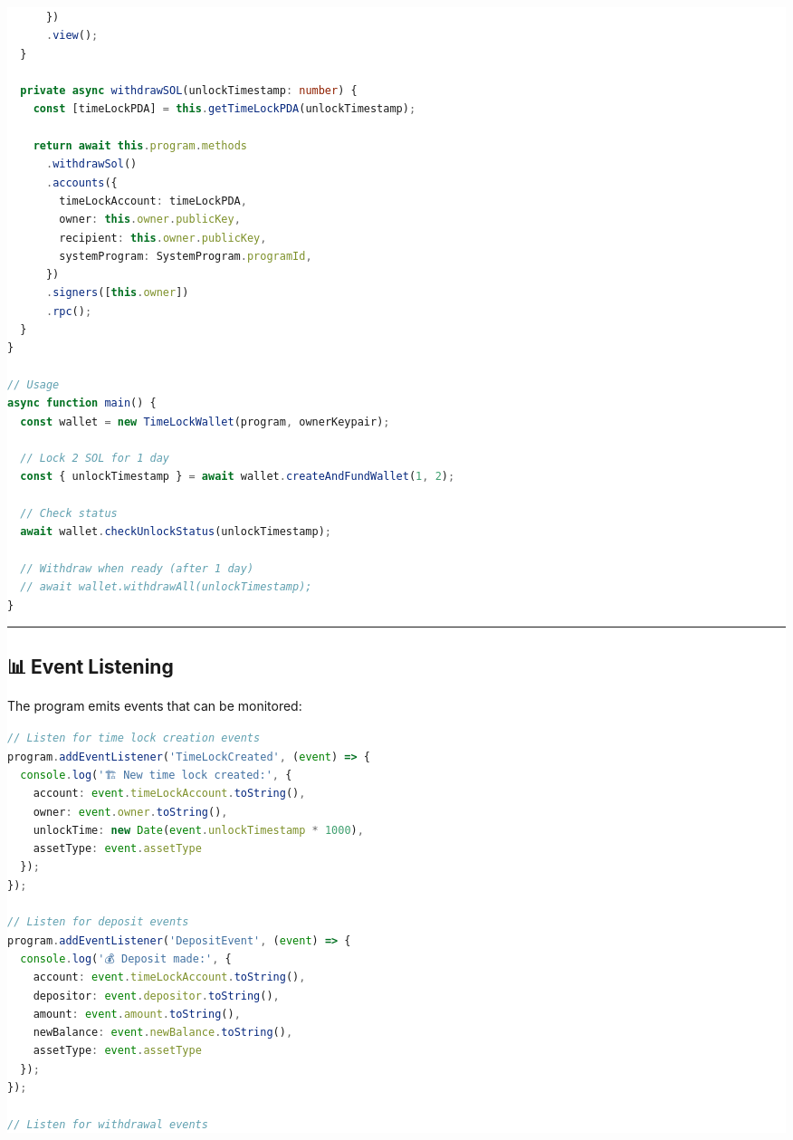 ```typescript
      })
      .view();
  }

  private async withdrawSOL(unlockTimestamp: number) {
    const [timeLockPDA] = this.getTimeLockPDA(unlockTimestamp);
    
    return await this.program.methods
      .withdrawSol()
      .accounts({
        timeLockAccount: timeLockPDA,
        owner: this.owner.publicKey,
        recipient: this.owner.publicKey,
        systemProgram: SystemProgram.programId,
      })
      .signers([this.owner])
      .rpc();
  }
}

// Usage
async function main() {
  const wallet = new TimeLockWallet(program, ownerKeypair);
  
  // Lock 2 SOL for 1 day
  const { unlockTimestamp } = await wallet.createAndFundWallet(1, 2);
  
  // Check status
  await wallet.checkUnlockStatus(unlockTimestamp);
  
  // Withdraw when ready (after 1 day)
  // await wallet.withdrawAll(unlockTimestamp);
}
```

---

## 📊 Event Listening

The program emits events that can be monitored:

```typescript
// Listen for time lock creation events
program.addEventListener('TimeLockCreated', (event) => {
  console.log('🏗️ New time lock created:', {
    account: event.timeLockAccount.toString(),
    owner: event.owner.toString(),
    unlockTime: new Date(event.unlockTimestamp * 1000),
    assetType: event.assetType
  });
});

// Listen for deposit events
program.addEventListener('DepositEvent', (event) => {
  console.log('💰 Deposit made:', {
    account: event.timeLockAccount.toString(),
    depositor: event.depositor.toString(),
    amount: event.amount.toString(),
    newBalance: event.newBalance.toString(),
    assetType: event.assetType
  });
});

// Listen for withdrawal events
```